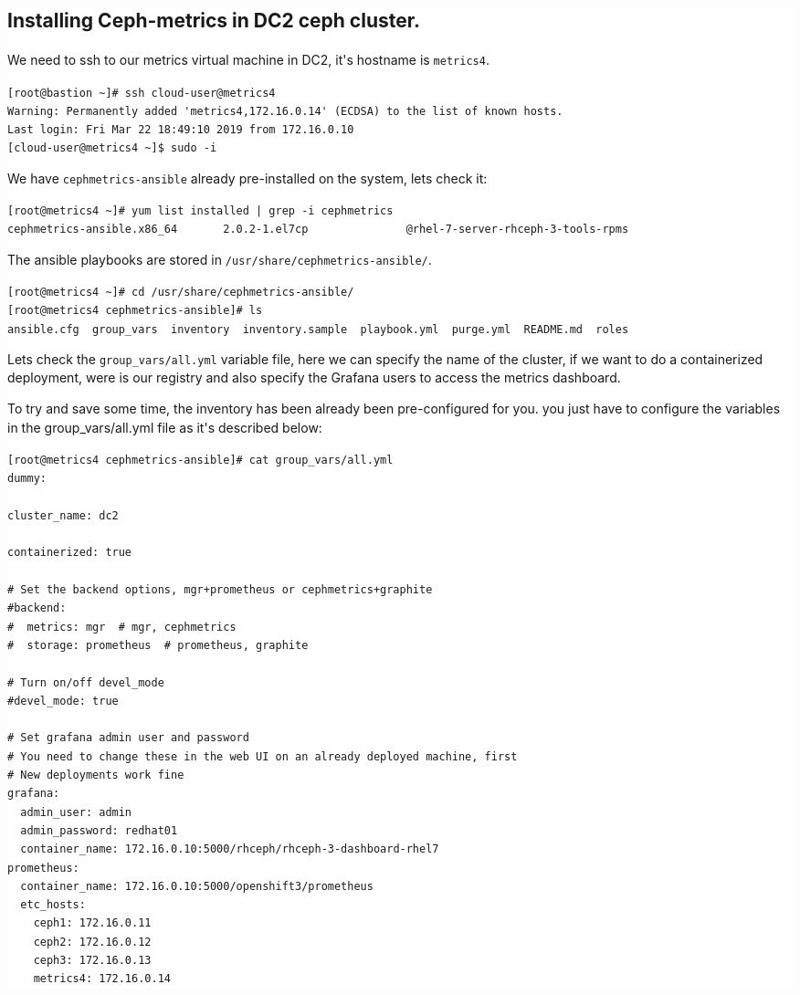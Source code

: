 ## Installing Ceph-metrics in DC2 ceph cluster.

We need to ssh to our metrics virtual machine in DC2, it's hostname is `metrics4`.
```
[root@bastion ~]# ssh cloud-user@metrics4
Warning: Permanently added 'metrics4,172.16.0.14' (ECDSA) to the list of known hosts.
Last login: Fri Mar 22 18:49:10 2019 from 172.16.0.10
[cloud-user@metrics4 ~]$ sudo -i
```

We have `cephmetrics-ansible` already pre-installed on the system, lets check it:
```
[root@metrics4 ~]# yum list installed | grep -i cephmetrics
cephmetrics-ansible.x86_64       2.0.2-1.el7cp               @rhel-7-server-rhceph-3-tools-rpms

```

The ansible playbooks are stored in `/usr/share/cephmetrics-ansible/`.
```
[root@metrics4 ~]# cd /usr/share/cephmetrics-ansible/
[root@metrics4 cephmetrics-ansible]# ls
ansible.cfg  group_vars  inventory  inventory.sample  playbook.yml  purge.yml  README.md  roles
```

Lets check the `group_vars/all.yml` variable file, here we can specify the name of the cluster, if we want to do a containerized deployment, were is our registry and also specify the Grafana users to access the metrics dashboard.

To try and save some time, the inventory has been already been pre-configured for you. you just have to configure the variables in the group_vars/all.yml file as it's described below:
```
[root@metrics4 cephmetrics-ansible]# cat group_vars/all.yml
dummy:

cluster_name: dc2

containerized: true

# Set the backend options, mgr+prometheus or cephmetrics+graphite
#backend:
#  metrics: mgr  # mgr, cephmetrics
#  storage: prometheus  # prometheus, graphite

# Turn on/off devel_mode
#devel_mode: true

# Set grafana admin user and password
# You need to change these in the web UI on an already deployed machine, first
# New deployments work fine
grafana:
  admin_user: admin
  admin_password: redhat01
  container_name: 172.16.0.10:5000/rhceph/rhceph-3-dashboard-rhel7
prometheus:
  container_name: 172.16.0.10:5000/openshift3/prometheus
  etc_hosts:
    ceph1: 172.16.0.11
    ceph2: 172.16.0.12
    ceph3: 172.16.0.13 
    metrics4: 172.16.0.14 
```
